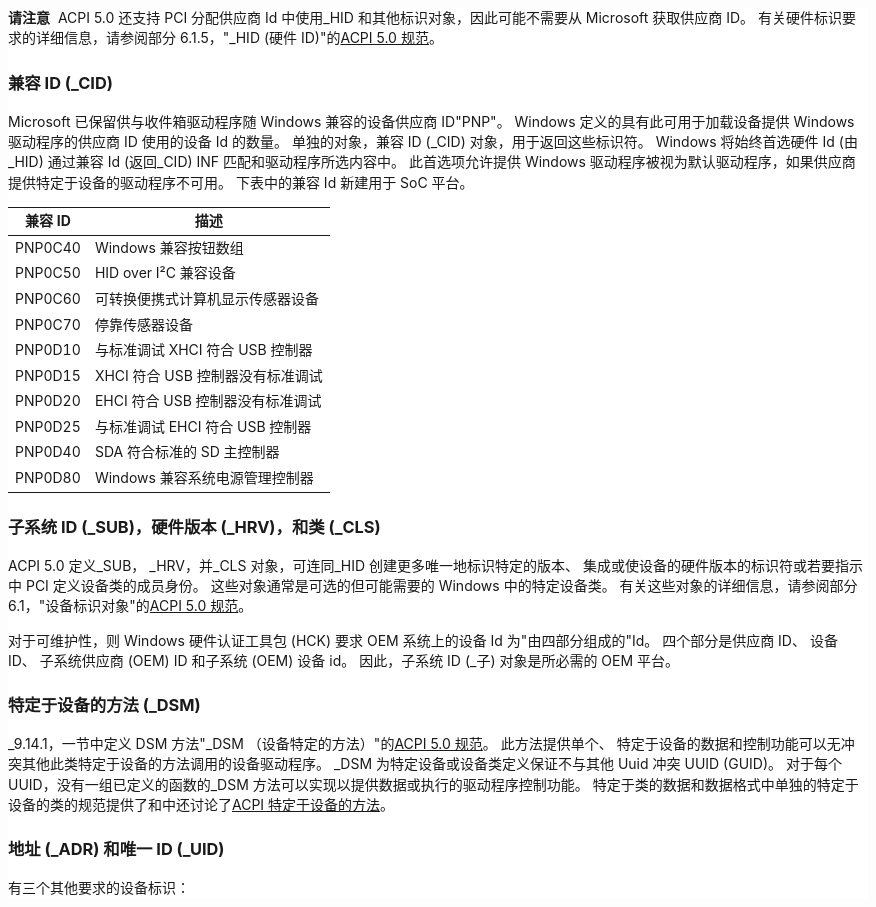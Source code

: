 **请注意**  ACPI 5.0 还支持 PCI 分配供应商 Id 中使用\_HID 和其他标识对象，因此可能不需要从 Microsoft 获取供应商 ID。 有关硬件标识要求的详细信息，请参阅部分 6.1.5，"\_HID (硬件 ID)"的[ACPI 5.0 规范](https://www.uefi.org/specifications)。



### <a name="compatible-id-cid"></a>兼容 ID (\_CID)

Microsoft 已保留供与收件箱驱动程序随 Windows 兼容的设备供应商 ID"PNP"。 Windows 定义的具有此可用于加载设备提供 Windows 驱动程序的供应商 ID 使用的设备 Id 的数量。 单独的对象，兼容 ID (\_CID) 对象，用于返回这些标识符。 Windows 将始终首选硬件 Id (由\_HID) 通过兼容 Id (返回\_CID) INF 匹配和驱动程序所选内容中。 此首选项允许提供 Windows 驱动程序被视为默认驱动程序，如果供应商提供特定于设备的驱动程序不可用。 下表中的兼容 Id 新建用于 SoC 平台。

| 兼容 ID | 描述                                           |
|---------------|-------------------------------------------------------|
| PNP0C40       | Windows 兼容按钮数组                       |
| PNP0C50       | HID over I²C 兼容设备                         |
| PNP0C60       | 可转换便携式计算机显示传感器设备              |
| PNP0C70       | 停靠传感器设备                                    |
| PNP0D10       | 与标准调试 XHCI 符合 USB 控制器     |
| PNP0D15       | XHCI 符合 USB 控制器没有标准调试  |
| PNP0D20       | EHCI 符合 USB 控制器没有标准调试  |
| PNP0D25       | 与标准调试 EHCI 符合 USB 控制器     |
| PNP0D40       | SDA 符合标准的 SD 主控制器             |
| PNP0D80       | Windows 兼容系统电源管理控制器 |



### <a name="subsystem-id-sub-hardware-revision-hrv-and-class-cls"></a>子系统 ID (\_SUB)，硬件版本 (\_HRV)，和类 (\_CLS)

ACPI 5.0 定义\_SUB， \_HRV，并\_CLS 对象，可连同\_HID 创建更多唯一地标识特定的版本、 集成或使设备的硬件版本的标识符或若要指示中 PCI 定义设备类的成员身份。 这些对象通常是可选的但可能需要的 Windows 中的特定设备类。 有关这些对象的详细信息，请参阅部分 6.1，"设备标识对象"的[ACPI 5.0 规范](https://www.uefi.org/specifications)。

对于可维护性，则 Windows 硬件认证工具包 (HCK) 要求 OEM 系统上的设备 Id 为"由四部分组成的"Id。 四个部分是供应商 ID、 设备 ID、 子系统供应商 (OEM) ID 和子系统 (OEM) 设备 id。 因此，子系统 ID (\_子) 对象是所必需的 OEM 平台。

### <a name="device-specific-method-dsm"></a>特定于设备的方法 (\_DSM)

\_9.14.1，一节中定义 DSM 方法"\_DSM （设备特定的方法）"的[ACPI 5.0 规范](https://www.uefi.org/specifications)。 此方法提供单个、 特定于设备的数据和控制功能可以无冲突其他此类特定于设备的方法调用的设备驱动程序。 \_DSM 为特定设备或设备类定义保证不与其他 Uuid 冲突 UUID (GUID)。 对于每个 UUID，没有一组已定义的函数的\_DSM 方法可以实现以提供数据或执行的驱动程序控制功能。 特定于类的数据和数据格式中单独的特定于设备的类的规范提供了和中还讨论了[ACPI 特定于设备的方法](acpi-device-specific-methods.md)。

### <a name="address-adr-and-unique-id-uid"></a>地址 (\_ADR) 和唯一 ID (\_UID)

有三个其他要求的设备标识：
